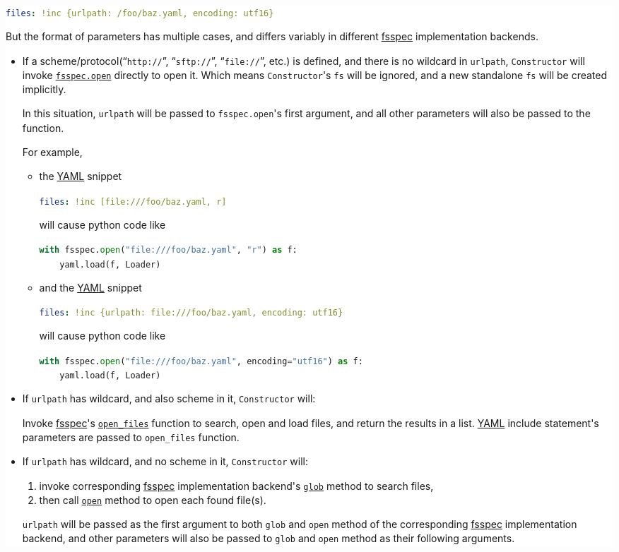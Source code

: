   ```yaml
  files: !inc {urlpath: /foo/baz.yaml, encoding: utf16}
  ```

But the format of parameters has multiple cases, and differs variably in different [fsspec][] implementation backends.

- If a scheme/protocol(“`http://`”, “`sftp://`”, “`file://`”, etc.) is defined, and there is no wildcard in `urlpath`, `Constructor` will invoke [`fsspec.open`](https://filesystem-spec.readthedocs.io/en/stable/api.html#fsspec.open) directly to open it. Which means `Constructor`'s `fs` will be ignored, and a new standalone `fs` will be created implicitly.

  In this situation, `urlpath` will be passed to `fsspec.open`'s first argument, and all other parameters will also be passed to the function.

  For example,

  - the [YAML][] snippet

    ```yaml
    files: !inc [file:///foo/baz.yaml, r]
    ```

    will cause python code like

    ```python
    with fsspec.open("file:///foo/baz.yaml", "r") as f:
        yaml.load(f, Loader)
    ```

  - and the [YAML][] snippet

    ```yaml
    files: !inc {urlpath: file:///foo/baz.yaml, encoding: utf16}
    ```

    will cause python code like

    ```python
    with fsspec.open("file:///foo/baz.yaml", encoding="utf16") as f:
        yaml.load(f, Loader)
    ```

- If `urlpath` has wildcard, and also scheme in it, `Constructor` will:

  Invoke [fsspec][]'s [`open_files`](https://filesystem-spec.readthedocs.io/en/stable/api.html#fsspec.open_files) function to search, open and load files, and return the results in a list. [YAML][] include statement's parameters are passed to `open_files` function.

- If `urlpath` has wildcard, and no scheme in it, `Constructor` will:

  1. invoke corresponding [fsspec][] implementation backend's [`glob`](https://filesystem-spec.readthedocs.io/en/stable/api.html#fsspec.spec.AbstractFileSystem.glob) method to search files,
  1. then call [`open`](https://filesystem-spec.readthedocs.io/en/stable/api.html#fsspec.spec.AbstractFileSystem.open) method to open each found file(s).

  `urlpath` will be passed as the first argument to both `glob` and `open` method of the corresponding [fsspec][] implementation backend, and other parameters will also be passed to `glob` and `open` method as their following arguments.


[YAML]: http://yaml.org/ "YAML: YAML Ain't Markup Language™"
[PyYaml]: https://pypi.org/project/PyYAML/ "PyYAML is a full-featured YAML framework for the Python programming language."
[fsspec]: https://github.com/fsspec/filesystem_spec/ "Filesystem Spec (fsspec) is a project to provide a unified pythonic interface to local, remote and embedded file systems and bytes storage."
[JSON]: https://json.io/ "JSON (JavaScript Object Notation) is a lightweight data-interchange format. It is easy for humans to read and write"
[TOML]: https://toml.io/ "TOML aims to be a minimal configuration file format that's easy to read due to obvious semantics."